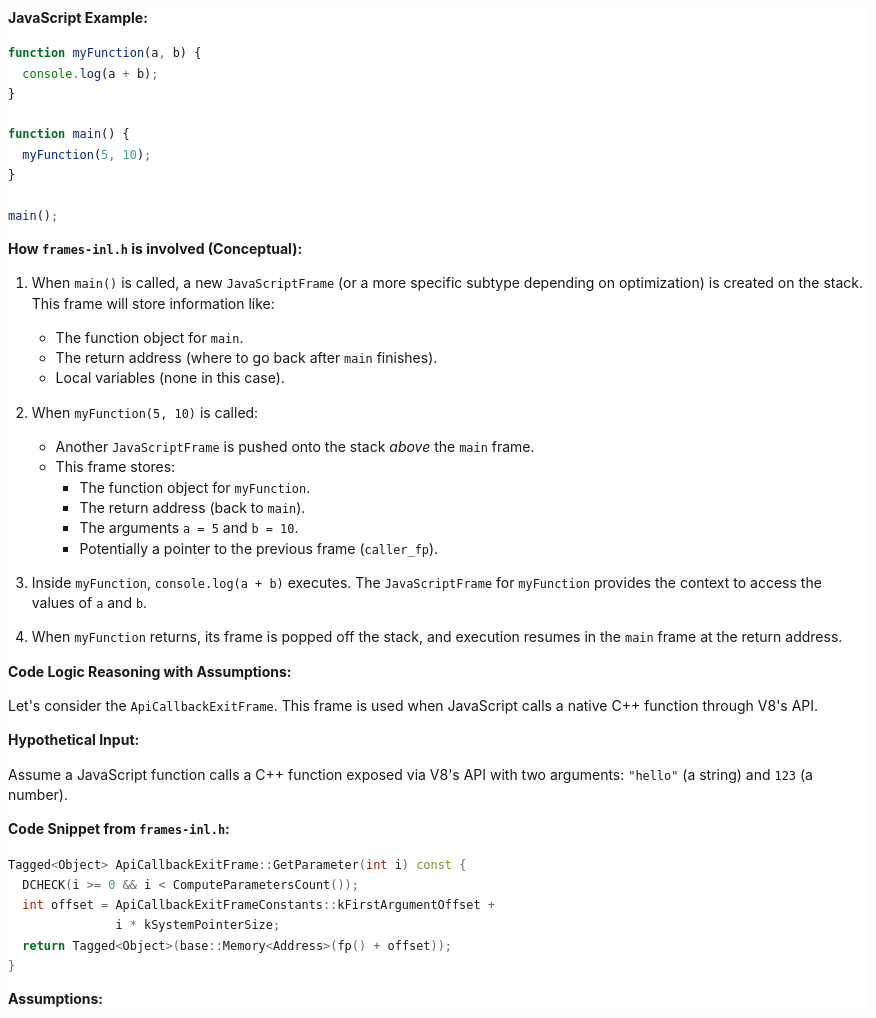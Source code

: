 **JavaScript Example:**

```javascript
function myFunction(a, b) {
  console.log(a + b);
}

function main() {
  myFunction(5, 10);
}

main();
```

**How `frames-inl.h` is involved (Conceptual):**

1. When `main()` is called, a new `JavaScriptFrame` (or a more specific subtype depending on optimization) is created on the stack. This frame will store information like:
   * The function object for `main`.
   * The return address (where to go back after `main` finishes).
   * Local variables (none in this case).

2. When `myFunction(5, 10)` is called:
   * Another `JavaScriptFrame` is pushed onto the stack *above* the `main` frame.
   * This frame stores:
     * The function object for `myFunction`.
     * The return address (back to `main`).
     * The arguments `a = 5` and `b = 10`.
     * Potentially a pointer to the previous frame (`caller_fp`).

3. Inside `myFunction`, `console.log(a + b)` executes. The `JavaScriptFrame` for `myFunction` provides the context to access the values of `a` and `b`.

4. When `myFunction` returns, its frame is popped off the stack, and execution resumes in the `main` frame at the return address.

**Code Logic Reasoning with Assumptions:**

Let's consider the `ApiCallbackExitFrame`. This frame is used when JavaScript calls a native C++ function through V8's API.

**Hypothetical Input:**

Assume a JavaScript function calls a C++ function exposed via V8's API with two arguments: `"hello"` (a string) and `123` (a number).

**Code Snippet from `frames-inl.h`:**

```c++
Tagged<Object> ApiCallbackExitFrame::GetParameter(int i) const {
  DCHECK(i >= 0 && i < ComputeParametersCount());
  int offset = ApiCallbackExitFrameConstants::kFirstArgumentOffset +
               i * kSystemPointerSize;
  return Tagged<Object>(base::Memory<Address>(fp() + offset));
}
```

**Assumptions:**
